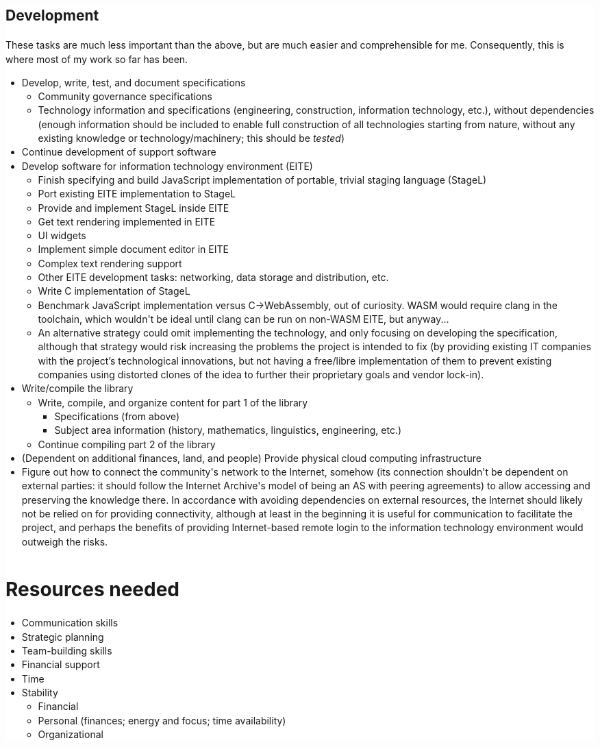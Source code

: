 ## Development

These tasks are much less important than the above, but are much easier and comprehensible for me. Consequently, this is where most of my work so far has been.

- Develop, write, test, and document specifications
  - Community governance specifications
  - Technology information and specifications (engineering, construction, information technology, etc.), without dependencies (enough information should be included to enable full construction of all technologies starting from nature, without any existing knowledge or technology/machinery; this should be _tested_)
- Continue development of support software
- Develop software for information technology environment (EITE)
  - Finish specifying and build JavaScript implementation of portable, trivial staging language (StageL)
  - Port existing EITE implementation to StageL
  - Provide and implement StageL inside EITE
  - Get text rendering implemented in EITE
  - UI widgets
  - Implement simple document editor in EITE
  - Complex text rendering support
  - Other EITE development tasks: networking, data storage and distribution, etc.
  - Write C implementation of StageL
  - Benchmark JavaScript implementation versus C→WebAssembly, out of curiosity. WASM would require clang in the toolchain, which wouldn't be ideal until clang can be run on non-WASM EITE, but anyway...
  - An alternative strategy could omit implementing the technology, and only focusing on developing the specification, although that strategy would risk increasing the problems the project is intended to fix (by providing existing IT companies with the project’s technological innovations, but not having a free/libre implementation of them to prevent existing companies using distorted clones of the idea to further their proprietary goals and vendor lock-in).
- Write/compile the library
  - Write, compile, and organize content for part 1 of the library
    - Specifications (from above)
    - Subject area information (history, mathematics, linguistics, engineering, etc.)
  - Continue compiling part 2 of the library
- (Dependent on additional finances, land, and people) Provide physical cloud computing infrastructure
- Figure out how to connect the community's network to the Internet, somehow (its connection shouldn't be dependent on external parties: it should follow the Internet Archive's model of being an AS with peering agreements) to allow accessing and preserving the knowledge there. In accordance with avoiding dependencies on external resources, the Internet should likely not be relied on for providing connectivity, although at least in the beginning it is useful for communication to facilitate the project, and perhaps the benefits of providing Internet-based remote login to the information technology environment would outweigh the risks.

# Resources needed

- Communication skills
- Strategic planning
- Team-building skills
- Financial support
- Time
- Stability
  - Financial
  - Personal (finances; energy and focus; time availability)
  - Organizational
